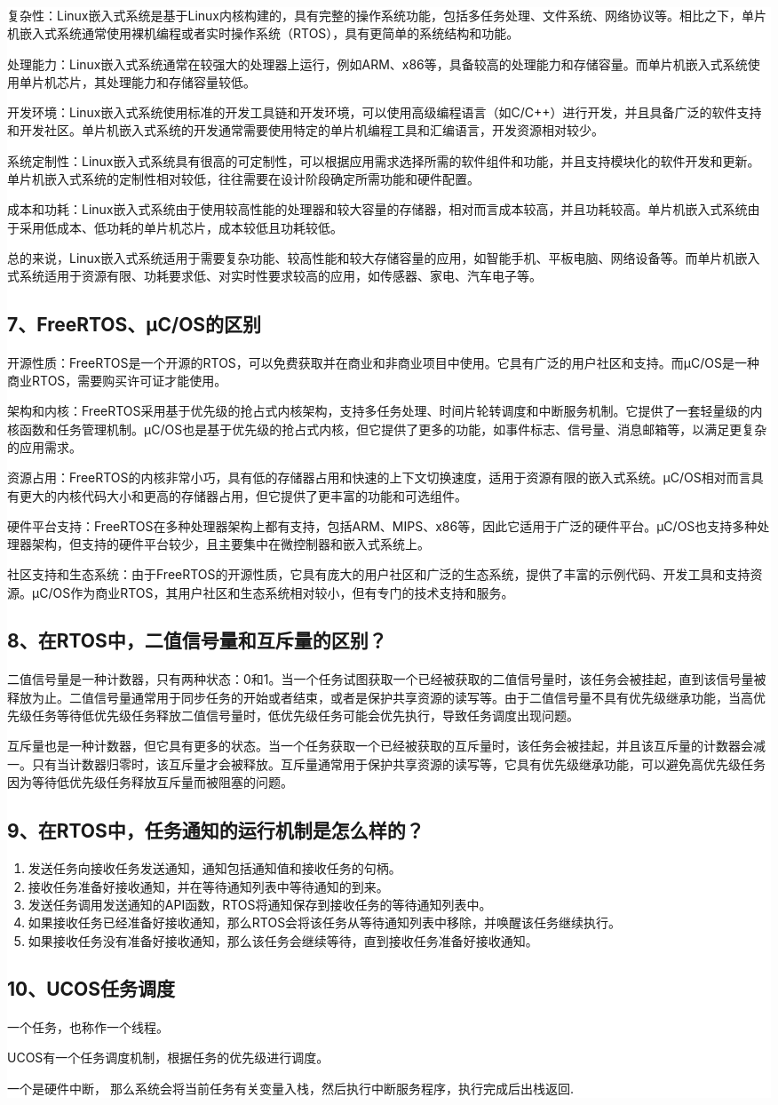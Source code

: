 复杂性：Linux嵌入式系统是基于Linux内核构建的，具有完整的操作系统功能，包括多任务处理、文件系统、网络协议等。相比之下，单片机嵌入式系统通常使用裸机编程或者实时操作系统（RTOS），具有更简单的系统结构和功能。

处理能力：Linux嵌入式系统通常在较强大的处理器上运行，例如ARM、x86等，具备较高的处理能力和存储容量。而单片机嵌入式系统使用单片机芯片，其处理能力和存储容量较低。

开发环境：Linux嵌入式系统使用标准的开发工具链和开发环境，可以使用高级编程语言（如C/C++）进行开发，并且具备广泛的软件支持和开发社区。单片机嵌入式系统的开发通常需要使用特定的单片机编程工具和汇编语言，开发资源相对较少。

系统定制性：Linux嵌入式系统具有很高的可定制性，可以根据应用需求选择所需的软件组件和功能，并且支持模块化的软件开发和更新。单片机嵌入式系统的定制性相对较低，往往需要在设计阶段确定所需功能和硬件配置。

成本和功耗：Linux嵌入式系统由于使用较高性能的处理器和较大容量的存储器，相对而言成本较高，并且功耗较高。单片机嵌入式系统由于采用低成本、低功耗的单片机芯片，成本较低且功耗较低。

总的来说，Linux嵌入式系统适用于需要复杂功能、较高性能和较大存储容量的应用，如智能手机、平板电脑、网络设备等。而单片机嵌入式系统适用于资源有限、功耗要求低、对实时性要求较高的应用，如传感器、家电、汽车电子等。

## 7、FreeRTOS、μC/OS的区别

开源性质：FreeRTOS是一个开源的RTOS，可以免费获取并在商业和非商业项目中使用。它具有广泛的用户社区和支持。而μC/OS是一种商业RTOS，需要购买许可证才能使用。

架构和内核：FreeRTOS采用基于优先级的抢占式内核架构，支持多任务处理、时间片轮转调度和中断服务机制。它提供了一套轻量级的内核函数和任务管理机制。μC/OS也是基于优先级的抢占式内核，但它提供了更多的功能，如事件标志、信号量、消息邮箱等，以满足更复杂的应用需求。

资源占用：FreeRTOS的内核非常小巧，具有低的存储器占用和快速的上下文切换速度，适用于资源有限的嵌入式系统。μC/OS相对而言具有更大的内核代码大小和更高的存储器占用，但它提供了更丰富的功能和可选组件。

硬件平台支持：FreeRTOS在多种处理器架构上都有支持，包括ARM、MIPS、x86等，因此它适用于广泛的硬件平台。μC/OS也支持多种处理器架构，但支持的硬件平台较少，且主要集中在微控制器和嵌入式系统上。

社区支持和生态系统：由于FreeRTOS的开源性质，它具有庞大的用户社区和广泛的生态系统，提供了丰富的示例代码、开发工具和支持资源。μC/OS作为商业RTOS，其用户社区和生态系统相对较小，但有专门的技术支持和服务。

## 8、在RTOS中，二值信号量和互斥量的区别？

二值信号量是一种计数器，只有两种状态：0和1。当一个任务试图获取一个已经被获取的二值信号量时，该任务会被挂起，直到该信号量被释放为止。二值信号量通常用于同步任务的开始或者结束，或者是保护共享资源的读写等。由于二值信号量不具有优先级继承功能，当高优先级任务等待低优先级任务释放二值信号量时，低优先级任务可能会优先执行，导致任务调度出现问题。

互斥量也是一种计数器，但它具有更多的状态。当一个任务获取一个已经被获取的互斥量时，该任务会被挂起，并且该互斥量的计数器会减一。只有当计数器归零时，该互斥量才会被释放。互斥量通常用于保护共享资源的读写等，它具有优先级继承功能，可以避免高优先级任务因为等待低优先级任务释放互斥量而被阻塞的问题。

## 9、在RTOS中，任务通知的运行机制是怎么样的？

1. 发送任务向接收任务发送通知，通知包括通知值和接收任务的句柄。
2. 接收任务准备好接收通知，并在等待通知列表中等待通知的到来。
3. 发送任务调用发送通知的API函数，RTOS将通知保存到接收任务的等待通知列表中。
4. 如果接收任务已经准备好接收通知，那么RTOS会将该任务从等待通知列表中移除，并唤醒该任务继续执行。
5. 如果接收任务没有准备好接收通知，那么该任务会继续等待，直到接收任务准备好接收通知。

## 10、UCOS任务调度

一个任务，也称作一个线程。

UCOS有一个任务调度机制，根据任务的优先级进行调度。

一个是硬件中断， 那么系统会将当前任务有关变量入栈，然后执行中断服务程序，执行完成后出栈返回.
